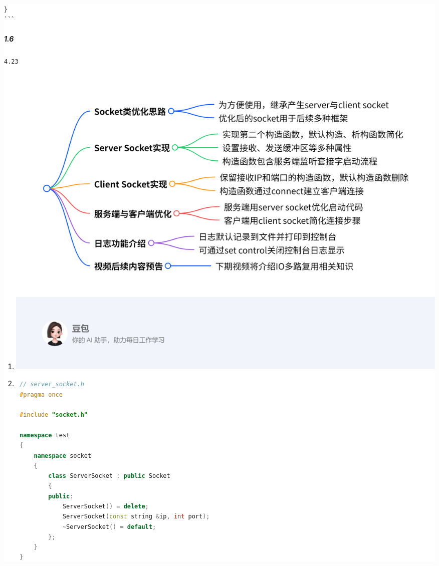     }
    ```

##### 1.6

​`4.23`​

1. ![image](assets/image-20250423143501-3xdkbz8.png)​
2. ```cpp
    // server_socket.h
    #pragma once

    #include "socket.h"

    namespace test
    {
        namespace socket
        {
            class ServerSocket : public Socket
            {
            public:
                ServerSocket() = delete;
                ServerSocket(const string &ip, int port);
                ~ServerSocket() = default;
            };
        }
    }
    ```
